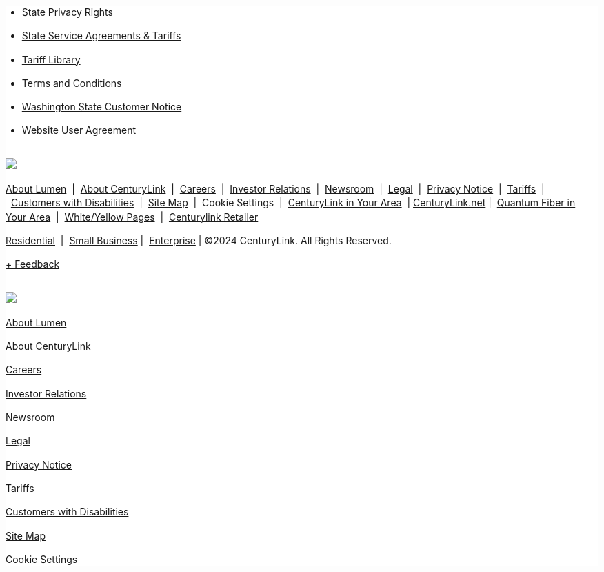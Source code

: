 * [State Privacy Rights](https://www.centurylink.com/aboutus/legal/state-privacy-rights.html)
    
* [State Service Agreements & Tariffs](https://www.centurylink.com/aboutus/legal/tariff-library/tariff-service-agreements.html)
    
* [Tariff Library](https://www.centurylink.com/aboutus/legal/tariff-library.html)
    
* [Terms and Conditions](https://www.centurylink.com/aboutus/legal/terms-and-conditions.html)
    
* [Washington State Customer Notice](https://www.centurylink.com/aboutus/legal/washington-customer-notice.html)
    
* [Website User Agreement](https://www.centurylink.com/aboutus/legal/website-user-agreement.html)
    

* * *

  [![](/content/dam/home/help/icons/logos/CenturyLink%20Logo.svg)](https://www.centurylink.com/)

[About Lumen](https://www.lumen.com/en-us/about.html)  |  [About CenturyLink](https://www.centurylink.com/aboutus.html)  |  [Careers](https://jobs.lumen.com/)  |  [Investor Relations](https://ir.lumen.com/)  |  [Newsroom](https://news.lumen.com/)  |  [Legal](https://www.centurylink.com/aboutus/legal/)  |  [Privacy Notice](https://www.centurylink.com/aboutus/legal/privacy-notice.html)  |  [Tariffs](https://www.centurylink.com/aboutus/legal/tariff-library.html)  |  [Customers with Disabilities](https://www.centurylink.com/aboutus/community/community-development/programs-for-customers-with-disabilities.html)  |  [Site Map](https://www.centurylink.com/sitemap.html)  |  Cookie Settings  |  [CenturyLink in Your Area](https://www.centurylink.com/local.html)  | [CenturyLink.net](https://centurylink.net/) |  [Quantum Fiber in Your Area](https://www.quantumfiber.com/local/)  |  [White/Yellow Pages](https://www.dexpages.com/)  |  [Centurylink Retailer](http://www.localinternetservice.com/)   
  
[Residential](https://www.centurylink.com/)  |  [Small Business](https://www.centurylink.com/small-business.html) |  [Enterprise](https://www.lumen.com/en-us/home.html) | ©2024 CenturyLink. All Rights Reserved.

[\+ Feedback](#)

* * *

  [![](/content/dam/home/help/icons/logos/CenturyLink%20Logo.svg)](https://www.centurylink.com/)

[About Lumen](https://www.lumen.com/en-us/about.html)

[About CenturyLink](https://www.centurylink.com/aboutus.html)

[Careers](https://jobs.lumen.com/)

[Investor Relations](https://ir.lumen.com/)

[Newsroom](https://news.lumen.com/)

[Legal](https://www.centurylink.com/aboutus/legal/)

[Privacy Notice](https://www.centurylink.com/aboutus/legal/privacy-notice.html)

[Tariffs](https://www.centurylink.com/aboutus/legal/tariff-library.html)

[Customers with Disabilities](https://www.centurylink.com/aboutus/community/community-development/programs-for-customers-with-disabilities.html)

[Site Map](https://www.centurylink.com/sitemap.html)

Cookie Settings
